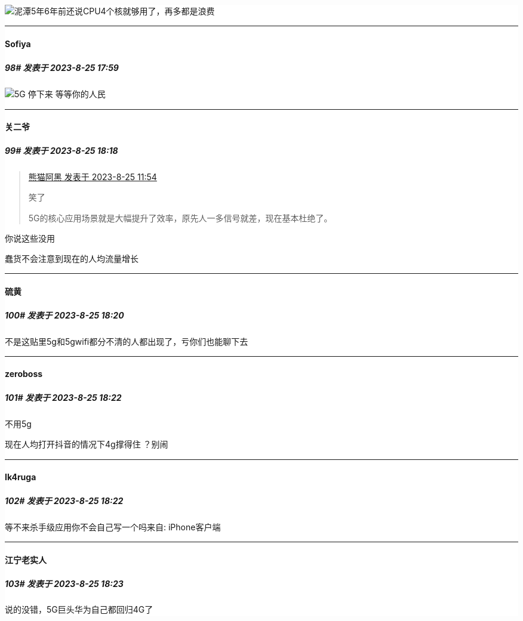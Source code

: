 <img src="https://static.saraba1st.com/image/smiley/face2017/037.png" referrerpolicy="no-referrer">泥潭5年6年前还说CPU4个核就够用了，再多都是浪费


*****

####  Sofiya  
##### 98#       发表于 2023-8-25 17:59

<img src="https://static.saraba1st.com/image/smiley/face2017/049.png" referrerpolicy="no-referrer">5G 停下来 等等你的人民


*****

####  关二爷  
##### 99#       发表于 2023-8-25 18:18

<blockquote><a href="httphttps://bbs.saraba1st.com/2b/forum.php?mod=redirect&amp;goto=findpost&amp;pid=62158797&amp;ptid=2149860" target="_blank">熊猫阿黑 发表于 2023-8-25 11:54</a>

笑了

5G的核心应用场景就是大幅提升了效率，原先人一多信号就差，现在基本杜绝了。</blockquote>
你说这些没用

蠢货不会注意到现在的人均流量增长

*****

####  硫黄  
##### 100#       发表于 2023-8-25 18:20

不是这贴里5g和5gwifi都分不清的人都出现了，亏你们也能聊下去

*****

####  zeroboss  
##### 101#       发表于 2023-8-25 18:22

不用5g

现在人均打开抖音的情况下4g撑得住 ？别闹

*****

####  ‮agur4kI  
##### 102#       发表于 2023-8-25 18:22

等不来杀手级应用你不会自己写一个吗来自: iPhone客户端

*****

####  江宁老实人  
##### 103#       发表于 2023-8-25 18:23

说的没错，5G巨头华为自己都回归4G了
